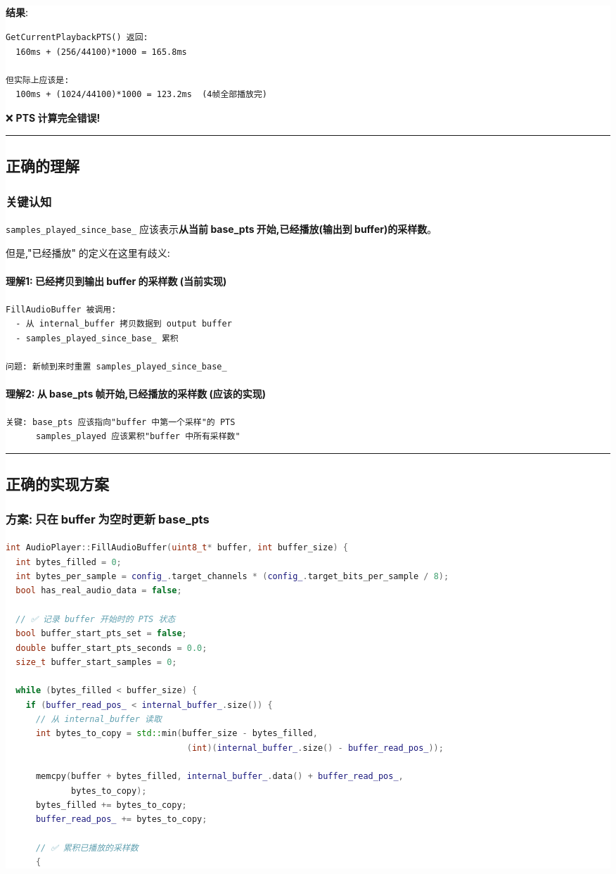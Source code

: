 **结果**: 
```
GetCurrentPlaybackPTS() 返回:
  160ms + (256/44100)*1000 = 165.8ms

但实际上应该是:
  100ms + (1024/44100)*1000 = 123.2ms  (4帧全部播放完)
```

❌ **PTS 计算完全错误!**

---

## 正确的理解

### 关键认知

`samples_played_since_base_` 应该表示**从当前 base_pts 开始,已经播放(输出到 buffer)的采样数**。

但是,"已经播放" 的定义在这里有歧义:

#### 理解1: 已经拷贝到输出 buffer 的采样数 (当前实现)
```
FillAudioBuffer 被调用:
  - 从 internal_buffer 拷贝数据到 output buffer
  - samples_played_since_base_ 累积

问题: 新帧到来时重置 samples_played_since_base_
```

#### 理解2: 从 base_pts 帧开始,已经播放的采样数 (应该的实现)
```
关键: base_pts 应该指向"buffer 中第一个采样"的 PTS
      samples_played 应该累积"buffer 中所有采样数"
```

---

## 正确的实现方案

### 方案: 只在 buffer 为空时更新 base_pts

```cpp
int AudioPlayer::FillAudioBuffer(uint8_t* buffer, int buffer_size) {
  int bytes_filled = 0;
  int bytes_per_sample = config_.target_channels * (config_.target_bits_per_sample / 8);
  bool has_real_audio_data = false;

  // ✅ 记录 buffer 开始时的 PTS 状态
  bool buffer_start_pts_set = false;
  double buffer_start_pts_seconds = 0.0;
  size_t buffer_start_samples = 0;

  while (bytes_filled < buffer_size) {
    if (buffer_read_pos_ < internal_buffer_.size()) {
      // 从 internal_buffer 读取
      int bytes_to_copy = std::min(buffer_size - bytes_filled, 
                                    (int)(internal_buffer_.size() - buffer_read_pos_));
      
      memcpy(buffer + bytes_filled, internal_buffer_.data() + buffer_read_pos_, 
             bytes_to_copy);
      bytes_filled += bytes_to_copy;
      buffer_read_pos_ += bytes_to_copy;

      // ✅ 累积已播放的采样数
      {
```